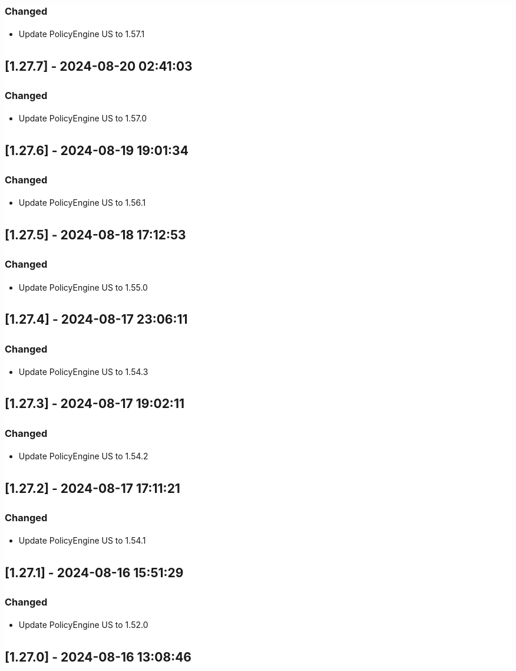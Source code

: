 ### Changed

- Update PolicyEngine US to 1.57.1

## [1.27.7] - 2024-08-20 02:41:03

### Changed

- Update PolicyEngine US to 1.57.0

## [1.27.6] - 2024-08-19 19:01:34

### Changed

- Update PolicyEngine US to 1.56.1

## [1.27.5] - 2024-08-18 17:12:53

### Changed

- Update PolicyEngine US to 1.55.0

## [1.27.4] - 2024-08-17 23:06:11

### Changed

- Update PolicyEngine US to 1.54.3

## [1.27.3] - 2024-08-17 19:02:11

### Changed

- Update PolicyEngine US to 1.54.2

## [1.27.2] - 2024-08-17 17:11:21

### Changed

- Update PolicyEngine US to 1.54.1

## [1.27.1] - 2024-08-16 15:51:29

### Changed

- Update PolicyEngine US to 1.52.0

## [1.27.0] - 2024-08-16 13:08:46

